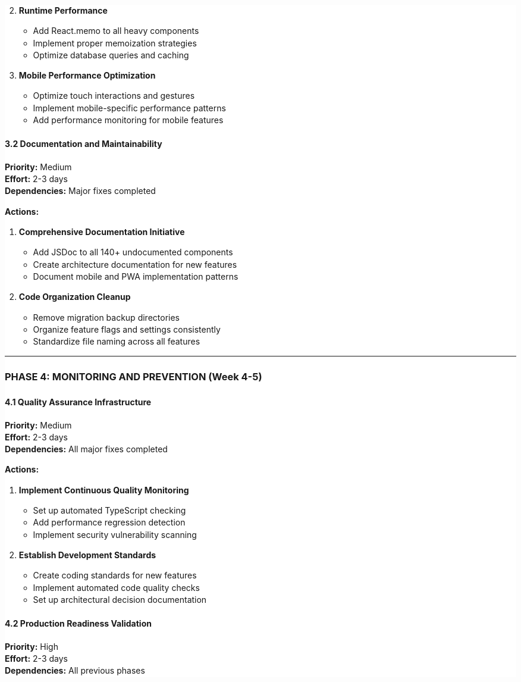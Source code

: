 2. **Runtime Performance**
   - Add React.memo to all heavy components
   - Implement proper memoization strategies
   - Optimize database queries and caching

3. **Mobile Performance Optimization**
   - Optimize touch interactions and gestures
   - Implement mobile-specific performance patterns
   - Add performance monitoring for mobile features

#### 3.2 **Documentation and Maintainability**

**Priority:** Medium  
**Effort:** 2-3 days  
**Dependencies:** Major fixes completed

**Actions:**

1. **Comprehensive Documentation Initiative**
   - Add JSDoc to all 140+ undocumented components
   - Create architecture documentation for new features
   - Document mobile and PWA implementation patterns

2. **Code Organization Cleanup**
   - Remove migration backup directories
   - Organize feature flags and settings consistently
   - Standardize file naming across all features

---

### **PHASE 4: MONITORING AND PREVENTION (Week 4-5)**

#### 4.1 **Quality Assurance Infrastructure**

**Priority:** Medium  
**Effort:** 2-3 days  
**Dependencies:** All major fixes completed

**Actions:**

1. **Implement Continuous Quality Monitoring**
   - Set up automated TypeScript checking
   - Add performance regression detection
   - Implement security vulnerability scanning

2. **Establish Development Standards**
   - Create coding standards for new features
   - Implement automated code quality checks
   - Set up architectural decision documentation

#### 4.2 **Production Readiness Validation**

**Priority:** High  
**Effort:** 2-3 days  
**Dependencies:** All previous phases
